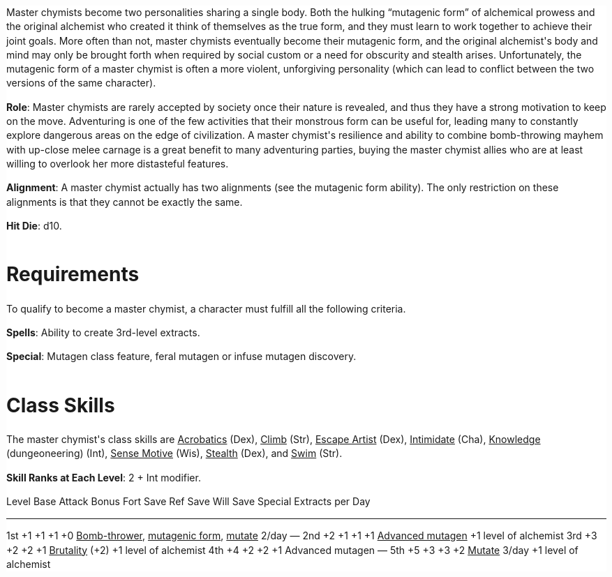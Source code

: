 Master chymists become two personalities sharing a single body. Both the
hulking “mutagenic form” of alchemical prowess and the original
alchemist who created it think of themselves as the true form, and they
must learn to work together to achieve their joint goals. More often
than not, master chymists eventually become their mutagenic form, and
the original alchemist's body and mind may only be brought forth when
required by social custom or a need for obscurity and stealth arises.
Unfortunately, the mutagenic form of a master chymist is often a more
violent, unforgiving personality (which can lead to conflict between the
two versions of the same character).

**Role**: Master chymists are rarely accepted by society once their
nature is revealed, and thus they have a strong motivation to keep on
the move. Adventuring is one of the few activities that their monstrous
form can be useful for, leading many to constantly explore dangerous
areas on the edge of civilization. A master chymist's resilience and
ability to combine bomb-throwing mayhem with up-close melee carnage is a
great benefit to many adventuring parties, buying the master chymist
allies who are at least willing to overlook her more distasteful
features.

**Alignment**: A master chymist actually has two alignments (see the
mutagenic form ability). The only restriction on these alignments is
that they cannot be exactly the same.

**Hit Die**: d10.

# Requirements

To qualify to become a master chymist, a character must fulfill all the
following criteria.

**Spells**: Ability to create 3rd-level extracts.

**Special**: Mutagen class feature, feral mutagen or infuse mutagen
discovery.

# Class Skills

The master chymist's class skills are
[Acrobatics](#acrobatics) (Dex),
[Climb](#climb) (Str), [Escape
Artist](#escape-artist) (Dex),
[Intimidate](#intimidate) (Cha),
[Knowledge](#knowledge) (dungeoneering)
(Int), [Sense Motive](#sense-motive)
(Wis), [Stealth](#stealth) (Dex), and
[Swim](#swim) (Str).

**Skill Ranks at Each Level**: 2 + Int modifier.

  Level   Base Attack Bonus   Fort Save   Ref Save   Will Save   Special                                                                                     Extracts per Day
  ------- ------------------- ----------- ---------- ----------- ------------------------------------------------------------------------------------------- ----------------------- ---
  1st     +1                  +1          +1         +0          [Bomb-thrower](#bomb-thrower), [mutagenic form](#mutagenic-form), [mutate](#mutate) 2/day   —
  2nd     +2                  +1          +1         +1          [Advanced mutagen](#advanced-mutagen)                                                       +1 level of alchemist
  3rd     +3                  +2          +2         +1          [Brutality](#brutality) (+2)                                                                +1 level of alchemist
  4th     +4                  +2          +2         +1          Advanced mutagen                                                                            —
  5th     +5                  +3          +3         +2          [Mutate](#mutate) 3/day                                                                     +1 level of alchemist